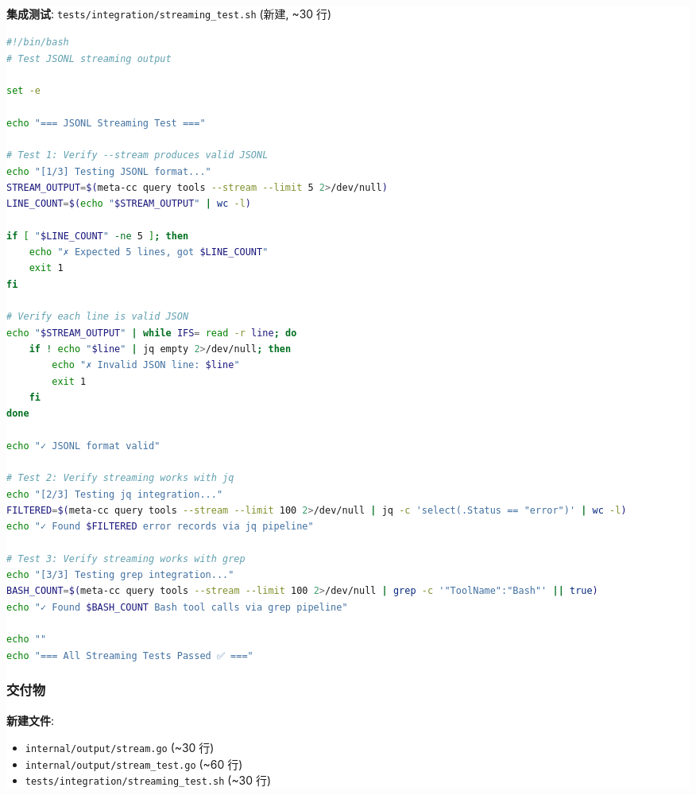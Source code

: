 **集成测试**: `tests/integration/streaming_test.sh` (新建, ~30 行)

```bash
#!/bin/bash
# Test JSONL streaming output

set -e

echo "=== JSONL Streaming Test ==="

# Test 1: Verify --stream produces valid JSONL
echo "[1/3] Testing JSONL format..."
STREAM_OUTPUT=$(meta-cc query tools --stream --limit 5 2>/dev/null)
LINE_COUNT=$(echo "$STREAM_OUTPUT" | wc -l)

if [ "$LINE_COUNT" -ne 5 ]; then
    echo "✗ Expected 5 lines, got $LINE_COUNT"
    exit 1
fi

# Verify each line is valid JSON
echo "$STREAM_OUTPUT" | while IFS= read -r line; do
    if ! echo "$line" | jq empty 2>/dev/null; then
        echo "✗ Invalid JSON line: $line"
        exit 1
    fi
done

echo "✓ JSONL format valid"

# Test 2: Verify streaming works with jq
echo "[2/3] Testing jq integration..."
FILTERED=$(meta-cc query tools --stream --limit 100 2>/dev/null | jq -c 'select(.Status == "error")' | wc -l)
echo "✓ Found $FILTERED error records via jq pipeline"

# Test 3: Verify streaming works with grep
echo "[3/3] Testing grep integration..."
BASH_COUNT=$(meta-cc query tools --stream --limit 100 2>/dev/null | grep -c '"ToolName":"Bash"' || true)
echo "✓ Found $BASH_COUNT Bash tool calls via grep pipeline"

echo ""
echo "=== All Streaming Tests Passed ✅ ==="
```

### 交付物

**新建文件**:
- `internal/output/stream.go` (~30 行)
- `internal/output/stream_test.go` (~60 行)
- `tests/integration/streaming_test.sh` (~30 行)
